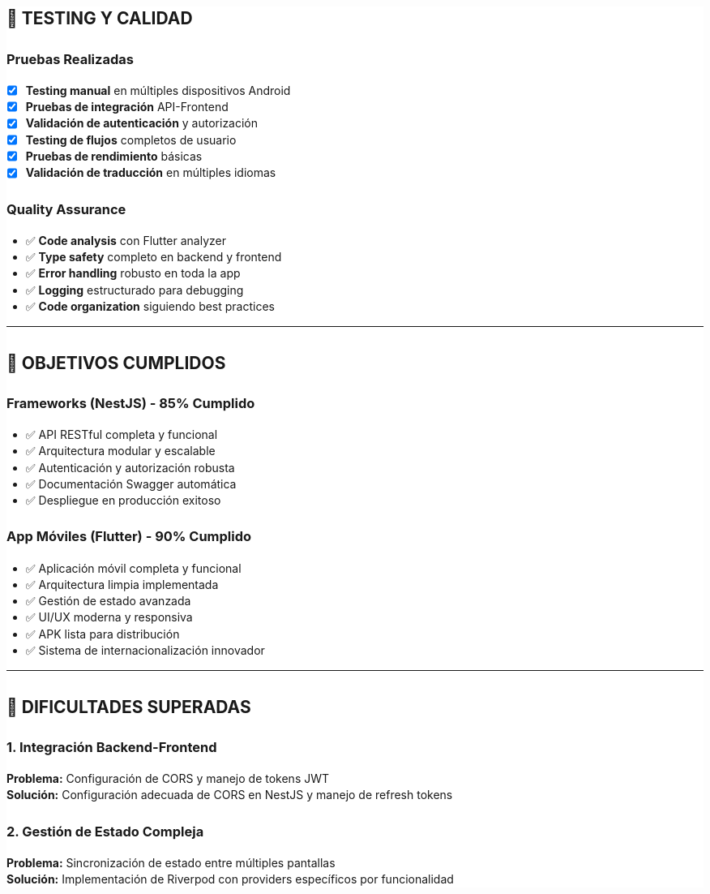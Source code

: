 
## 🧪 TESTING Y CALIDAD

### **Pruebas Realizadas**
- [x] **Testing manual** en múltiples dispositivos Android
- [x] **Pruebas de integración** API-Frontend
- [x] **Validación de autenticación** y autorización
- [x] **Testing de flujos** completos de usuario
- [x] **Pruebas de rendimiento** básicas
- [x] **Validación de traducción** en múltiples idiomas

### **Quality Assurance**
- ✅ **Code analysis** con Flutter analyzer
- ✅ **Type safety** completo en backend y frontend
- ✅ **Error handling** robusto en toda la app
- ✅ **Logging** estructurado para debugging
- ✅ **Code organization** siguiendo best practices

---

## 🎯 OBJETIVOS CUMPLIDOS

### **Frameworks (NestJS) - 85% Cumplido**
- ✅ API RESTful completa y funcional
- ✅ Arquitectura modular y escalable
- ✅ Autenticación y autorización robusta
- ✅ Documentación Swagger automática
- ✅ Despliegue en producción exitoso

### **App Móviles (Flutter) - 90% Cumplido**
- ✅ Aplicación móvil completa y funcional
- ✅ Arquitectura limpia implementada
- ✅ Gestión de estado avanzada
- ✅ UI/UX moderna y responsiva
- ✅ APK lista para distribución
- ✅ Sistema de internacionalización innovador

---

## 🚧 DIFICULTADES SUPERADAS

### **1. Integración Backend-Frontend**
**Problema:** Configuración de CORS y manejo de tokens JWT  
**Solución:** Configuración adecuada de CORS en NestJS y manejo de refresh tokens

### **2. Gestión de Estado Compleja**
**Problema:** Sincronización de estado entre múltiples pantallas  
**Solución:** Implementación de Riverpod con providers específicos por funcionalidad
